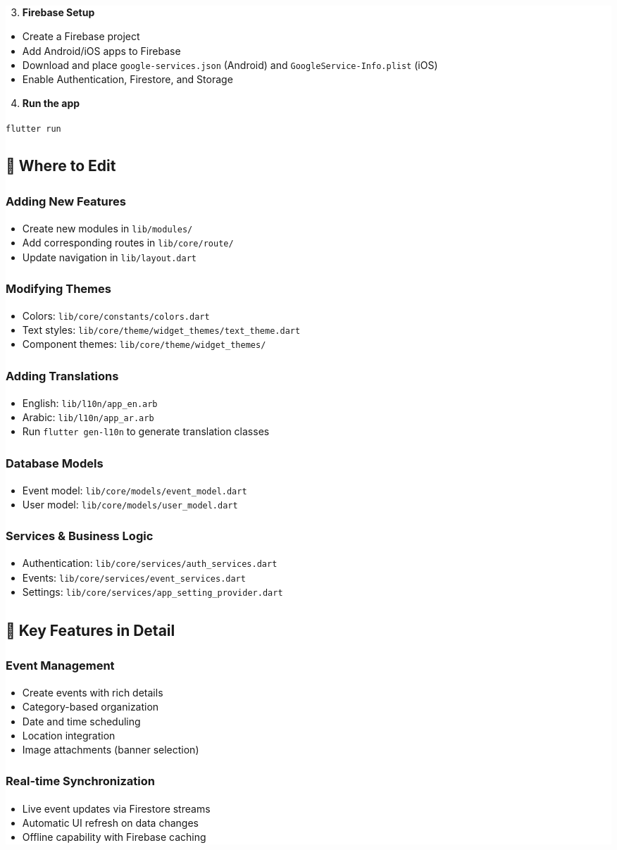 3. **Firebase Setup**
- Create a Firebase project
- Add Android/iOS apps to Firebase
- Download and place `google-services.json` (Android) and `GoogleService-Info.plist` (iOS)
- Enable Authentication, Firestore, and Storage

4. **Run the app**
```bash
flutter run
```

## 📂 Where to Edit

### **Adding New Features**
- Create new modules in `lib/modules/`
- Add corresponding routes in `lib/core/route/`
- Update navigation in `lib/layout.dart`

### **Modifying Themes**
- Colors: `lib/core/constants/colors.dart`
- Text styles: `lib/core/theme/widget_themes/text_theme.dart`
- Component themes: `lib/core/theme/widget_themes/`

### **Adding Translations**
- English: `lib/l10n/app_en.arb`
- Arabic: `lib/l10n/app_ar.arb`
- Run `flutter gen-l10n` to generate translation classes

### **Database Models**
- Event model: `lib/core/models/event_model.dart`
- User model: `lib/core/models/user_model.dart`

### **Services & Business Logic**
- Authentication: `lib/core/services/auth_services.dart`
- Events: `lib/core/services/event_services.dart`
- Settings: `lib/core/services/app_setting_provider.dart`

## 🎯 Key Features in Detail

### **Event Management**
- Create events with rich details
- Category-based organization
- Date and time scheduling
- Location integration
- Image attachments (banner selection)

### **Real-time Synchronization**
- Live event updates via Firestore streams
- Automatic UI refresh on data changes
- Offline capability with Firebase caching

